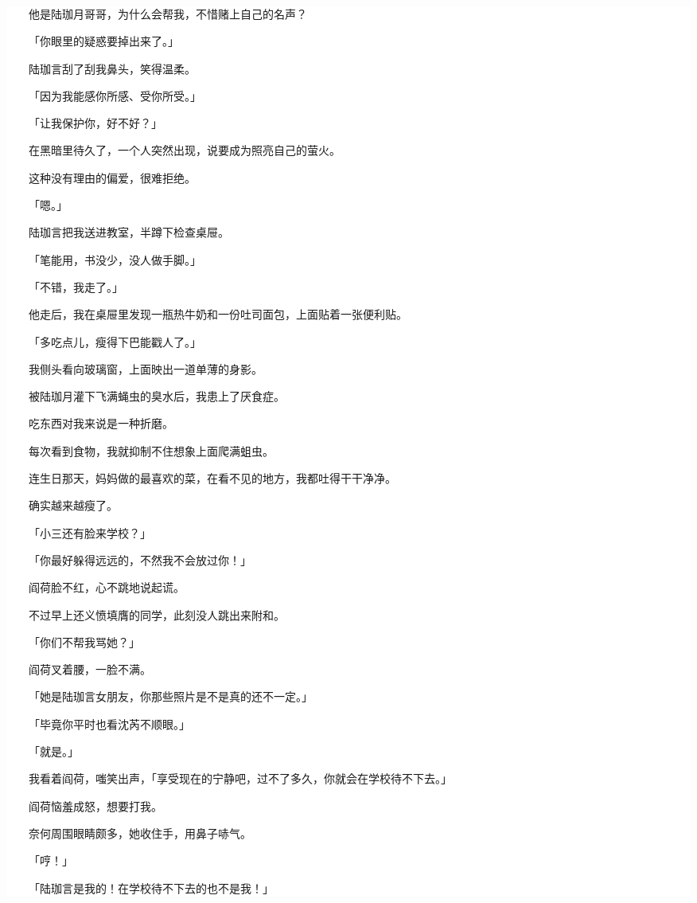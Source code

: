&emsp;&emsp;他是陆珈月哥哥，为什么会帮我，不惜赌上自己的名声？  
  
&emsp;&emsp;「你眼里的疑惑要掉出来了。」  
  
&emsp;&emsp;陆珈言刮了刮我鼻头，笑得温柔。  
  
&emsp;&emsp;「因为我能感你所感、受你所受。」  
  
&emsp;&emsp;「让我保护你，好不好？」  
  
&emsp;&emsp;在黑暗里待久了，一个人突然出现，说要成为照亮自己的萤火。  
  
&emsp;&emsp;这种没有理由的偏爱，很难拒绝。  
  
&emsp;&emsp;「嗯。」  
  
&emsp;&emsp;陆珈言把我送进教室，半蹲下检查桌屉。  
  
&emsp;&emsp;「笔能用，书没少，没人做手脚。」  
  
&emsp;&emsp;「不错，我走了。」  
  
&emsp;&emsp;他走后，我在桌屉里发现一瓶热牛奶和一份吐司面包，上面贴着一张便利贴。  
  
&emsp;&emsp;「多吃点儿，瘦得下巴能戳人了。」  
  
&emsp;&emsp;我侧头看向玻璃窗，上面映出一道单薄的身影。  
  
&emsp;&emsp;被陆珈月灌下飞满蝇虫的臭水后，我患上了厌食症。  
  
&emsp;&emsp;吃东西对我来说是一种折磨。  
  
&emsp;&emsp;每次看到食物，我就抑制不住想象上面爬满蛆虫。  
  
&emsp;&emsp;连生日那天，妈妈做的最喜欢的菜，在看不见的地方，我都吐得干干净净。  
  
&emsp;&emsp;确实越来越瘦了。  
  
&emsp;&emsp;「小三还有脸来学校？」  
  
&emsp;&emsp;「你最好躲得远远的，不然我不会放过你！」  
  
&emsp;&emsp;阎荷脸不红，心不跳地说起谎。  
  
&emsp;&emsp;不过早上还义愤填膺的同学，此刻没人跳出来附和。  
  
&emsp;&emsp;「你们不帮我骂她？」  
  
&emsp;&emsp;阎荷叉着腰，一脸不满。  
  
&emsp;&emsp;「她是陆珈言女朋友，你那些照片是不是真的还不一定。」  
  
&emsp;&emsp;「毕竟你平时也看沈芮不顺眼。」  
  
&emsp;&emsp;「就是。」  
  
&emsp;&emsp;我看着阎荷，嗤笑出声，「享受现在的宁静吧，过不了多久，你就会在学校待不下去。」  
  
&emsp;&emsp;阎荷恼羞成怒，想要打我。  
  
&emsp;&emsp;奈何周围眼睛颇多，她收住手，用鼻子哧气。  
  
&emsp;&emsp;「哼！」  
  
&emsp;&emsp;「陆珈言是我的！在学校待不下去的也不是我！」  
  
